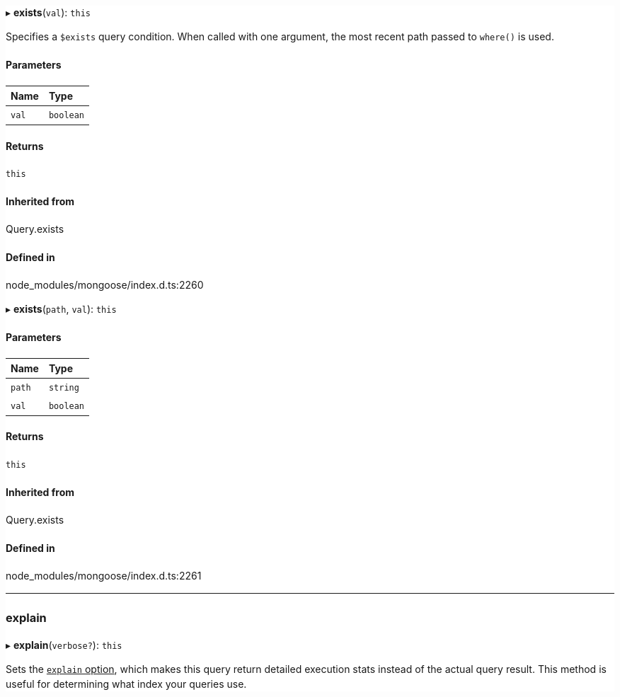 ▸ **exists**(`val`): `this`

Specifies a `$exists` query condition. When called with one argument, the most recent path passed to `where()` is used.

#### Parameters

| Name  | Type      |
| :---- | :-------- |
| `val` | `boolean` |

#### Returns

`this`

#### Inherited from

Query.exists

#### Defined in

node_modules/mongoose/index.d.ts:2260

▸ **exists**(`path`, `val`): `this`

#### Parameters

| Name   | Type      |
| :----- | :-------- |
| `path` | `string`  |
| `val`  | `boolean` |

#### Returns

`this`

#### Inherited from

Query.exists

#### Defined in

node_modules/mongoose/index.d.ts:2261

---

### explain

▸ **explain**(`verbose?`): `this`

Sets the [`explain` option](https://docs.mongodb.com/manual/reference/method/cursor.explain/),
which makes this query return detailed execution stats instead of the actual
query result. This method is useful for determining what index your queries
use.
